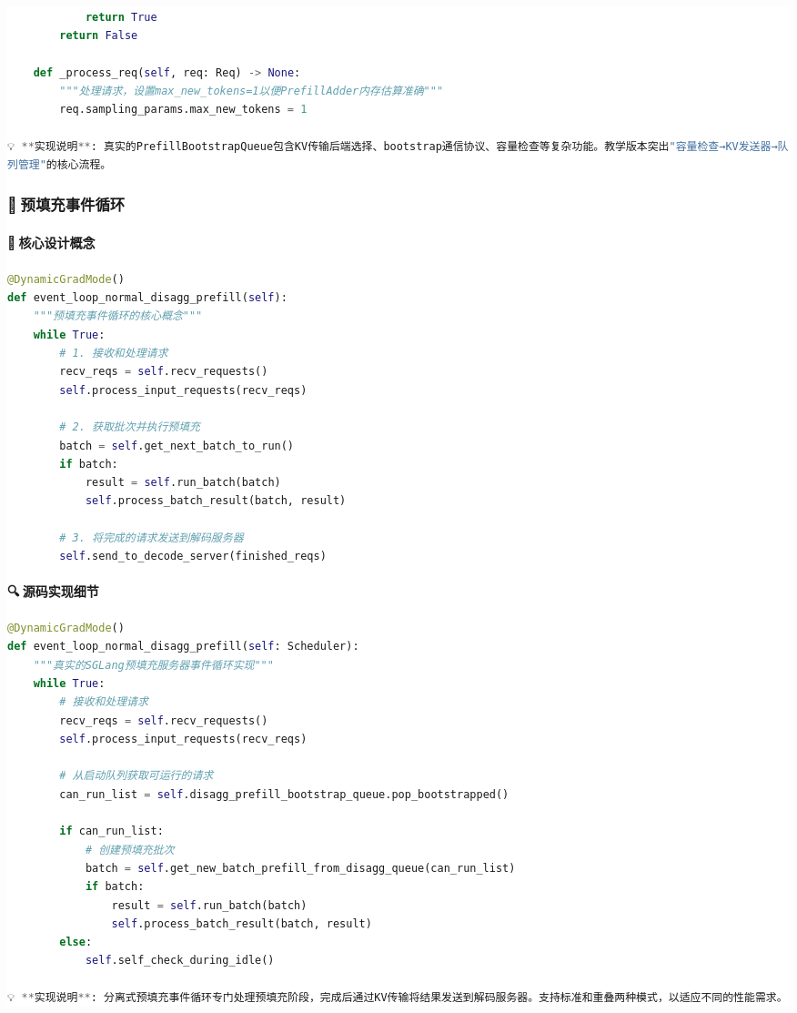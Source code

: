 ```python
            return True
        return False

    def _process_req(self, req: Req) -> None:
        """处理请求，设置max_new_tokens=1以便PrefillAdder内存估算准确"""
        req.sampling_params.max_new_tokens = 1

💡 **实现说明**: 真实的PrefillBootstrapQueue包含KV传输后端选择、bootstrap通信协议、容量检查等复杂功能。教学版本突出"容量检查→KV发送器→队列管理"的核心流程。
```

### 🔄 预填充事件循环

#### 🎯 核心设计概念

```python
@DynamicGradMode()
def event_loop_normal_disagg_prefill(self):
    """预填充事件循环的核心概念"""
    while True:
        # 1. 接收和处理请求
        recv_reqs = self.recv_requests()
        self.process_input_requests(recv_reqs)
        
        # 2. 获取批次并执行预填充
        batch = self.get_next_batch_to_run()
        if batch:
            result = self.run_batch(batch)
            self.process_batch_result(batch, result)
        
        # 3. 将完成的请求发送到解码服务器
        self.send_to_decode_server(finished_reqs)
```

#### 🔍 源码实现细节

```python
@DynamicGradMode()
def event_loop_normal_disagg_prefill(self: Scheduler):
    """真实的SGLang预填充服务器事件循环实现"""
    while True:
        # 接收和处理请求
        recv_reqs = self.recv_requests()
        self.process_input_requests(recv_reqs)

        # 从启动队列获取可运行的请求
        can_run_list = self.disagg_prefill_bootstrap_queue.pop_bootstrapped()
        
        if can_run_list:
            # 创建预填充批次
            batch = self.get_new_batch_prefill_from_disagg_queue(can_run_list)
            if batch:
                result = self.run_batch(batch)
                self.process_batch_result(batch, result)
        else:
            self.self_check_during_idle()

💡 **实现说明**: 分离式预填充事件循环专门处理预填充阶段，完成后通过KV传输将结果发送到解码服务器。支持标准和重叠两种模式，以适应不同的性能需求。
```
